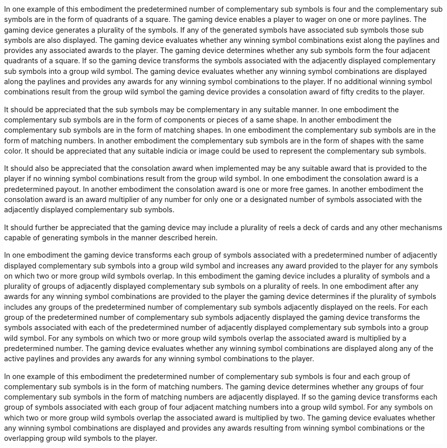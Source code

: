In one example of this embodiment the predetermined number of complementary sub symbols is four and the complementary sub symbols are in the form of quadrants of a square. The gaming device enables a player to wager on one or more paylines. The gaming device generates a plurality of the symbols. If any of the generated symbols have associated sub symbols those sub symbols are also displayed. The gaming device evaluates whether any winning symbol combinations exist along the paylines and provides any associated awards to the player. The gaming device determines whether any sub symbols form the four adjacent quadrants of a square. If so the gaming device transforms the symbols associated with the adjacently displayed complementary sub symbols into a group wild symbol. The gaming device evaluates whether any winning symbol combinations are displayed along the paylines and provides any awards for any winning symbol combinations to the player. If no additional winning symbol combinations result from the group wild symbol the gaming device provides a consolation award of fifty credits to the player.

It should be appreciated that the sub symbols may be complementary in any suitable manner. In one embodiment the complementary sub symbols are in the form of components or pieces of a same shape. In another embodiment the complementary sub symbols are in the form of matching shapes. In one embodiment the complementary sub symbols are in the form of matching numbers. In another embodiment the complementary sub symbols are in the form of shapes with the same color. It should be appreciated that any suitable indicia or image could be used to represent the complementary sub symbols.

It should also be appreciated that the consolation award when implemented may be any suitable award that is provided to the player if no winning symbol combinations result from the group wild symbol. In one embodiment the consolation award is a predetermined payout. In another embodiment the consolation award is one or more free games. In another embodiment the consolation award is an award multiplier of any number for only one or a designated number of symbols associated with the adjacently displayed complementary sub symbols.

It should further be appreciated that the gaming device may include a plurality of reels a deck of cards and any other mechanisms capable of generating symbols in the manner described herein.

In one embodiment the gaming device transforms each group of symbols associated with a predetermined number of adjacently displayed complementary sub symbols into a group wild symbol and increases any award provided to the player for any symbols on which two or more group wild symbols overlap. In this embodiment the gaming device includes a plurality of symbols and a plurality of groups of adjacently displayed complementary sub symbols on a plurality of reels. In one embodiment after any awards for any winning symbol combinations are provided to the player the gaming device determines if the plurality of symbols includes any groups of the predetermined number of complementary sub symbols adjacently displayed on the reels. For each group of the predetermined number of complementary sub symbols adjacently displayed the gaming device transforms the symbols associated with each of the predetermined number of adjacently displayed complementary sub symbols into a group wild symbol. For any symbols on which two or more group wild symbols overlap the associated award is multiplied by a predetermined number. The gaming device evaluates whether any winning symbol combinations are displayed along any of the active paylines and provides any awards for any winning symbol combinations to the player.

In one example of this embodiment the predetermined number of complementary sub symbols is four and each group of complementary sub symbols is in the form of matching numbers. The gaming device determines whether any groups of four complementary sub symbols in the form of matching numbers are adjacently displayed. If so the gaming device transforms each group of symbols associated with each group of four adjacent matching numbers into a group wild symbol. For any symbols on which two or more group wild symbols overlap the associated award is multiplied by two. The gaming device evaluates whether any winning symbol combinations are displayed and provides any awards resulting from winning symbol combinations or the overlapping group wild symbols to the player.
